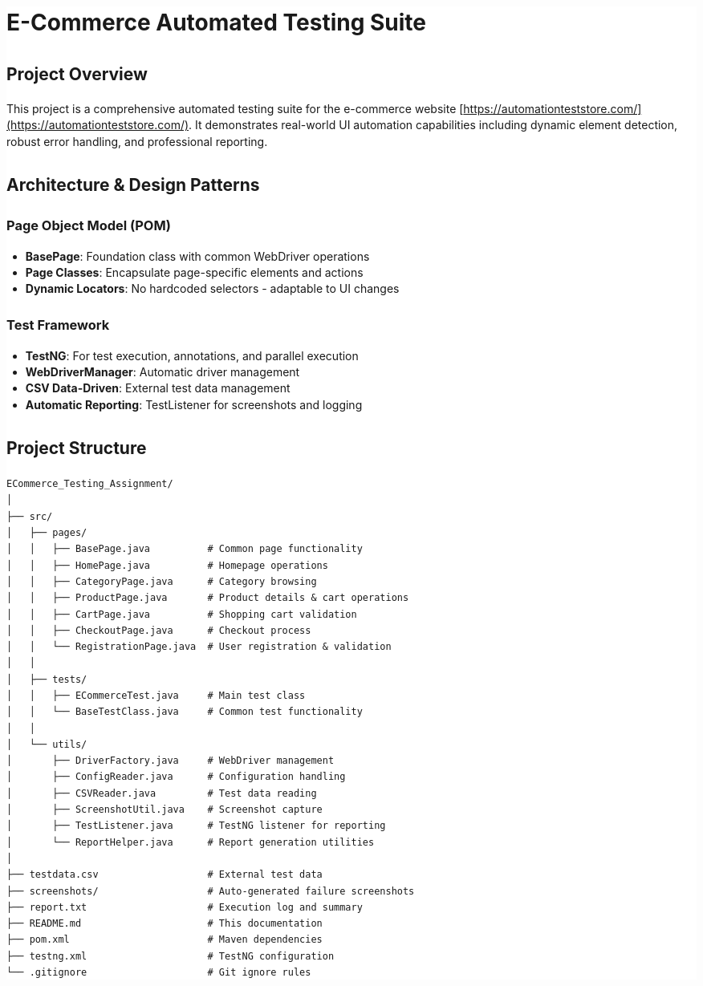 # E-Commerce Automated Testing Suite

## Project Overview

This project is a comprehensive automated testing suite for the e-commerce website [https://automationteststore.com/](https://automationteststore.com/). It demonstrates real-world UI automation capabilities including dynamic element detection, robust error handling, and professional reporting.

## Architecture & Design Patterns

### Page Object Model (POM)
- **BasePage**: Foundation class with common WebDriver operations
- **Page Classes**: Encapsulate page-specific elements and actions
- **Dynamic Locators**: No hardcoded selectors - adaptable to UI changes

### Test Framework
- **TestNG**: For test execution, annotations, and parallel execution
- **WebDriverManager**: Automatic driver management
- **CSV Data-Driven**: External test data management
- **Automatic Reporting**: TestListener for screenshots and logging

## Project Structure

```
ECommerce_Testing_Assignment/
│
├── src/
│   ├── pages/
│   │   ├── BasePage.java          # Common page functionality
│   │   ├── HomePage.java          # Homepage operations
│   │   ├── CategoryPage.java      # Category browsing
│   │   ├── ProductPage.java       # Product details & cart operations
│   │   ├── CartPage.java          # Shopping cart validation
│   │   ├── CheckoutPage.java      # Checkout process
│   │   └── RegistrationPage.java  # User registration & validation
│   │
│   ├── tests/
│   │   ├── ECommerceTest.java     # Main test class
│   │   └── BaseTestClass.java     # Common test functionality
│   │
│   └── utils/
│       ├── DriverFactory.java     # WebDriver management
│       ├── ConfigReader.java      # Configuration handling
│       ├── CSVReader.java         # Test data reading
│       ├── ScreenshotUtil.java    # Screenshot capture
│       ├── TestListener.java      # TestNG listener for reporting
│       └── ReportHelper.java      # Report generation utilities
│
├── testdata.csv                   # External test data
├── screenshots/                   # Auto-generated failure screenshots
├── report.txt                     # Execution log and summary
├── README.md                      # This documentation
├── pom.xml                        # Maven dependencies
├── testng.xml                     # TestNG configuration
└── .gitignore                     # Git ignore rules
```
